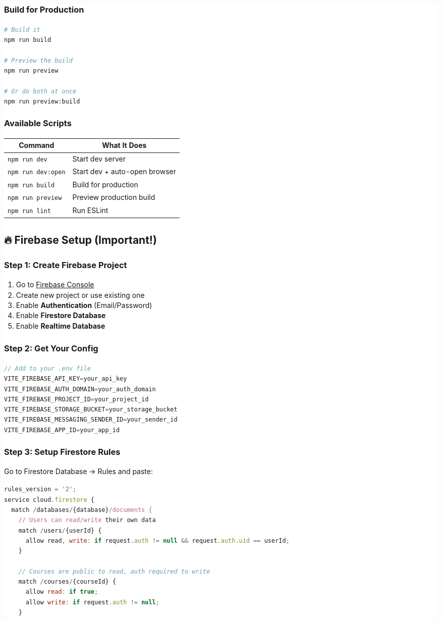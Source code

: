 ### Build for Production

```bash
# Build it
npm run build

# Preview the build
npm run preview

# Or do both at once
npm run preview:build
```

### Available Scripts

| Command | What It Does |
|---------|-------------|
| `npm run dev` | Start dev server |
| `npm run dev:open` | Start dev + auto-open browser |
| `npm run build` | Build for production |
| `npm run preview` | Preview production build |
| `npm run lint` | Run ESLint |

## 🔥 Firebase Setup (Important!)

### Step 1: Create Firebase Project
1. Go to [Firebase Console](https://console.firebase.google.com)
2. Create new project or use existing one
3. Enable **Authentication** (Email/Password)
4. Enable **Firestore Database**
5. Enable **Realtime Database**

### Step 2: Get Your Config
```javascript
// Add to your .env file
VITE_FIREBASE_API_KEY=your_api_key
VITE_FIREBASE_AUTH_DOMAIN=your_auth_domain
VITE_FIREBASE_PROJECT_ID=your_project_id
VITE_FIREBASE_STORAGE_BUCKET=your_storage_bucket
VITE_FIREBASE_MESSAGING_SENDER_ID=your_sender_id
VITE_FIREBASE_APP_ID=your_app_id
```

### Step 3: Setup Firestore Rules
Go to Firestore Database → Rules and paste:

```javascript
rules_version = '2';
service cloud.firestore {
  match /databases/{database}/documents {
    // Users can read/write their own data
    match /users/{userId} {
      allow read, write: if request.auth != null && request.auth.uid == userId;
    }
    
    // Courses are public to read, auth required to write
    match /courses/{courseId} {
      allow read: if true;
      allow write: if request.auth != null;
    }
```